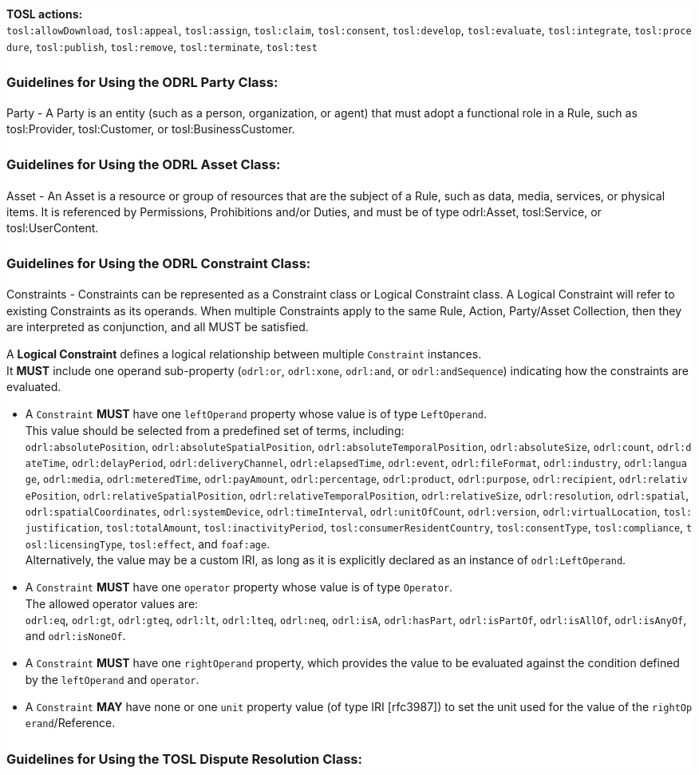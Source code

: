 **TOSL actions:**  
`tosl:allowDownload`, `tosl:appeal`, `tosl:assign`, `tosl:claim`, `tosl:consent`, `tosl:develop`, `tosl:evaluate`, `tosl:integrate`, `tosl:procedure`, `tosl:publish`, `tosl:remove`, `tosl:terminate`, `tosl:test`

### Guidelines for Using the ODRL Party Class:
Party - A Party is an entity (such as a person, organization, or agent) that must adopt a functional role in a Rule, such as tosl:Provider, tosl:Customer, or tosl:BusinessCustomer.

### Guidelines for Using the ODRL Asset Class:
Asset - An Asset is a resource or group of resources that are the subject of a Rule, such as data, media, services, or physical items. It is referenced by Permissions, Prohibitions and/or Duties, and must be of type odrl:Asset, tosl:Service, or tosl:UserContent.

### Guidelines for Using the ODRL Constraint Class:
Constraints - Constraints can be represented as a Constraint class or Logical Constraint class. A Logical Constraint will refer to existing Constraints as its operands. When multiple Constraints apply to the
same Rule, Action, Party/Asset Collection, then they are interpreted as conjunction, and all MUST be satisfied.

A **Logical Constraint** defines a logical relationship between multiple `Constraint` instances.  
It **MUST** include one operand sub-property (`odrl:or`, `odrl:xone`, `odrl:and`, or `odrl:andSequence`) indicating how the constraints are evaluated.

- A `Constraint` **MUST** have one `leftOperand` property whose value is of type `LeftOperand`.  
  This value should be selected from a predefined set of terms, including:  
  `odrl:absolutePosition`, `odrl:absoluteSpatialPosition`, `odrl:absoluteTemporalPosition`, `odrl:absoluteSize`, `odrl:count`, `odrl:dateTime`, `odrl:delayPeriod`, `odrl:deliveryChannel`, `odrl:elapsedTime`, `odrl:event`, `odrl:fileFormat`, `odrl:industry`, `odrl:language`, `odrl:media`, `odrl:meteredTime`, `odrl:payAmount`, `odrl:percentage`, `odrl:product`, `odrl:purpose`, `odrl:recipient`, `odrl:relativePosition`, `odrl:relativeSpatialPosition`, `odrl:relativeTemporalPosition`, `odrl:relativeSize`, `odrl:resolution`, `odrl:spatial`, `odrl:spatialCoordinates`, `odrl:systemDevice`, `odrl:timeInterval`, `odrl:unitOfCount`, `odrl:version`, `odrl:virtualLocation`, `tosl:justification`, `tosl:totalAmount`, `tosl:inactivityPeriod`, `tosl:consumerResidentCountry`, `tosl:consentType`, `tosl:compliance`, `tosl:licensingType`, `tosl:effect`, and `foaf:age`.  
  Alternatively, the value may be a custom IRI, as long as it is explicitly declared as an instance of `odrl:LeftOperand`.

- A `Constraint` **MUST** have one `operator` property whose value is of type `Operator`.  
  The allowed operator values are:  
  `odrl:eq`, `odrl:gt`, `odrl:gteq`, `odrl:lt`, `odrl:lteq`, `odrl:neq`, `odrl:isA`, `odrl:hasPart`, `odrl:isPartOf`, `odrl:isAllOf`, `odrl:isAnyOf`, and `odrl:isNoneOf`.

- A `Constraint` **MUST** have one `rightOperand` property, which provides the value to be evaluated against the condition defined by the `leftOperand` and `operator`.

- A `Constraint` **MAY** have none or one `unit` property value (of type IRI [rfc3987]) to set the unit used for the value of the `rightOperand`/Reference.


### Guidelines for Using the TOSL Dispute Resolution Class:
